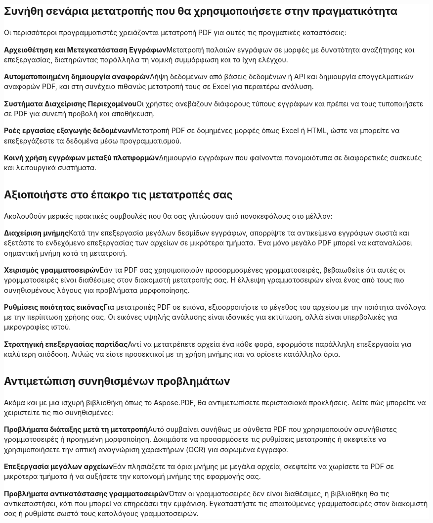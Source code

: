 ## Συνήθη σενάρια μετατροπής που θα χρησιμοποιήσετε στην πραγματικότητα

Οι περισσότεροι προγραμματιστές χρειάζονται μετατροπή PDF για αυτές τις πραγματικές καταστάσεις:

**Αρχειοθέτηση και Μετεγκατάσταση Εγγράφων**Μετατροπή παλαιών εγγράφων σε μορφές με δυνατότητα αναζήτησης και επεξεργασίας, διατηρώντας παράλληλα τη νομική συμμόρφωση και τα ίχνη ελέγχου.

**Αυτοματοποιημένη δημιουργία αναφορών**Λήψη δεδομένων από βάσεις δεδομένων ή API και δημιουργία επαγγελματικών αναφορών PDF, και στη συνέχεια πιθανώς μετατροπή τους σε Excel για περαιτέρω ανάλυση.

**Συστήματα Διαχείρισης Περιεχομένου**Οι χρήστες ανεβάζουν διάφορους τύπους εγγράφων και πρέπει να τους τυποποιήσετε σε PDF για συνεπή προβολή και αποθήκευση.

**Ροές εργασίας εξαγωγής δεδομένων**Μετατροπή PDF σε δομημένες μορφές όπως Excel ή HTML, ώστε να μπορείτε να επεξεργάζεστε τα δεδομένα μέσω προγραμματισμού.

**Κοινή χρήση εγγράφων μεταξύ πλατφορμών**Δημιουργία εγγράφων που φαίνονται πανομοιότυπα σε διαφορετικές συσκευές και λειτουργικά συστήματα.

## Αξιοποιήστε στο έπακρο τις μετατροπές σας

Ακολουθούν μερικές πρακτικές συμβουλές που θα σας γλιτώσουν από πονοκεφάλους στο μέλλον:

**Διαχείριση μνήμης**Κατά την επεξεργασία μεγάλων δεσμίδων εγγράφων, απορρίψτε τα αντικείμενα εγγράφων σωστά και εξετάστε το ενδεχόμενο επεξεργασίας των αρχείων σε μικρότερα τμήματα. Ένα μόνο μεγάλο PDF μπορεί να καταναλώσει σημαντική μνήμη κατά τη μετατροπή.

**Χειρισμός γραμματοσειρών**Εάν τα PDF σας χρησιμοποιούν προσαρμοσμένες γραμματοσειρές, βεβαιωθείτε ότι αυτές οι γραμματοσειρές είναι διαθέσιμες στον διακομιστή μετατροπής σας. Η έλλειψη γραμματοσειρών είναι ένας από τους πιο συνηθισμένους λόγους για προβλήματα μορφοποίησης.

**Ρυθμίσεις ποιότητας εικόνας**Για μετατροπές PDF σε εικόνα, εξισορροπήστε το μέγεθος του αρχείου με την ποιότητα ανάλογα με την περίπτωση χρήσης σας. Οι εικόνες υψηλής ανάλυσης είναι ιδανικές για εκτύπωση, αλλά είναι υπερβολικές για μικρογραφίες ιστού.

**Στρατηγική επεξεργασίας παρτίδας**Αντί να μετατρέπετε αρχεία ένα κάθε φορά, εφαρμόστε παράλληλη επεξεργασία για καλύτερη απόδοση. Απλώς να είστε προσεκτικοί με τη χρήση μνήμης και να ορίσετε κατάλληλα όρια.

## Αντιμετώπιση συνηθισμένων προβλημάτων

Ακόμα και με μια ισχυρή βιβλιοθήκη όπως το Aspose.PDF, θα αντιμετωπίσετε περιστασιακά προκλήσεις. Δείτε πώς μπορείτε να χειριστείτε τις πιο συνηθισμένες:

**Προβλήματα διάταξης μετά τη μετατροπή**Αυτό συμβαίνει συνήθως με σύνθετα PDF που χρησιμοποιούν ασυνήθιστες γραμματοσειρές ή προηγμένη μορφοποίηση. Δοκιμάστε να προσαρμόσετε τις ρυθμίσεις μετατροπής ή σκεφτείτε να χρησιμοποιήσετε την οπτική αναγνώριση χαρακτήρων (OCR) για σαρωμένα έγγραφα.

**Επεξεργασία μεγάλων αρχείων**Εάν πλησιάζετε τα όρια μνήμης με μεγάλα αρχεία, σκεφτείτε να χωρίσετε το PDF σε μικρότερα τμήματα ή να αυξήσετε την κατανομή μνήμης της εφαρμογής σας.

**Προβλήματα αντικατάστασης γραμματοσειρών**Όταν οι γραμματοσειρές δεν είναι διαθέσιμες, η βιβλιοθήκη θα τις αντικαταστήσει, κάτι που μπορεί να επηρεάσει την εμφάνιση. Εγκαταστήστε τις απαιτούμενες γραμματοσειρές στον διακομιστή σας ή ρυθμίστε σωστά τους καταλόγους γραμματοσειρών.
